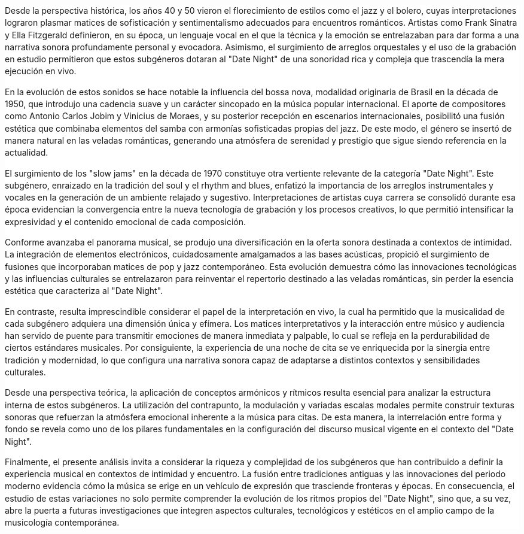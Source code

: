 Desde la perspectiva histórica, los años 40 y 50 vieron el florecimiento de estilos como el jazz y
el bolero, cuyas interpretaciones lograron plasmar matices de sofisticación y sentimentalismo
adecuados para encuentros románticos. Artistas como Frank Sinatra y Ella Fitzgerald definieron, en
su época, un lenguaje vocal en el que la técnica y la emoción se entrelazaban para dar forma a una
narrativa sonora profundamente personal y evocadora. Asimismo, el surgimiento de arreglos
orquestales y el uso de la grabación en estudio permitieron que estos subgéneros dotaran al "Date
Night" de una sonoridad rica y compleja que trascendía la mera ejecución en vivo.

En la evolución de estos sonidos se hace notable la influencia del bossa nova, modalidad originaria
de Brasil en la década de 1950, que introdujo una cadencia suave y un carácter sincopado en la
música popular internacional. El aporte de compositores como Antonio Carlos Jobim y Vinicius de
Moraes, y su posterior recepción en escenarios internacionales, posibilitó una fusión estética que
combinaba elementos del samba con armonías sofisticadas propias del jazz. De este modo, el género se
insertó de manera natural en las veladas románticas, generando una atmósfera de serenidad y
prestigio que sigue siendo referencia en la actualidad.

El surgimiento de los "slow jams" en la década de 1970 constituye otra vertiente relevante de la
categoría "Date Night". Este subgénero, enraizado en la tradición del soul y el rhythm and blues,
enfatizó la importancia de los arreglos instrumentales y vocales en la generación de un ambiente
relajado y sugestivo. Interpretaciones de artistas cuya carrera se consolidó durante esa época
evidencian la convergencia entre la nueva tecnología de grabación y los procesos creativos, lo que
permitió intensificar la expresividad y el contenido emocional de cada composición.

Conforme avanzaba el panorama musical, se produjo una diversificación en la oferta sonora destinada
a contextos de intimidad. La integración de elementos electrónicos, cuidadosamente amalgamados a las
bases acústicas, propició el surgimiento de fusiones que incorporaban matices de pop y jazz
contemporáneo. Esta evolución demuestra cómo las innovaciones tecnológicas y las influencias
culturales se entrelazaron para reinventar el repertorio destinado a las veladas románticas, sin
perder la esencia estética que caracteriza al "Date Night".

En contraste, resulta imprescindible considerar el papel de la interpretación en vivo, la cual ha
permitido que la musicalidad de cada subgénero adquiera una dimensión única y efímera. Los matices
interpretativos y la interacción entre músico y audiencia han servido de puente para transmitir
emociones de manera inmediata y palpable, lo cual se refleja en la perdurabilidad de ciertos
estándares musicales. Por consiguiente, la experiencia de una noche de cita se ve enriquecida por la
sinergia entre tradición y modernidad, lo que configura una narrativa sonora capaz de adaptarse a
distintos contextos y sensibilidades culturales.

Desde una perspectiva teórica, la aplicación de conceptos armónicos y rítmicos resulta esencial para
analizar la estructura interna de estos subgéneros. La utilización del contrapunto, la modulación y
variadas escalas modales permite construir texturas sonoras que refuerzan la atmósfera emocional
inherente a la música para citas. De esta manera, la interrelación entre forma y fondo se revela
como uno de los pilares fundamentales en la configuración del discurso musical vigente en el
contexto del "Date Night".

Finalmente, el presente análisis invita a considerar la riqueza y complejidad de los subgéneros que
han contribuido a definir la experiencia musical en contextos de intimidad y encuentro. La fusión
entre tradiciones antiguas y las innovaciones del periodo moderno evidencia cómo la música se erige
en un vehículo de expresión que trasciende fronteras y épocas. En consecuencia, el estudio de estas
variaciones no solo permite comprender la evolución de los ritmos propios del "Date Night", sino
que, a su vez, abre la puerta a futuras investigaciones que integren aspectos culturales,
tecnológicos y estéticos en el amplio campo de la musicología contemporánea.
